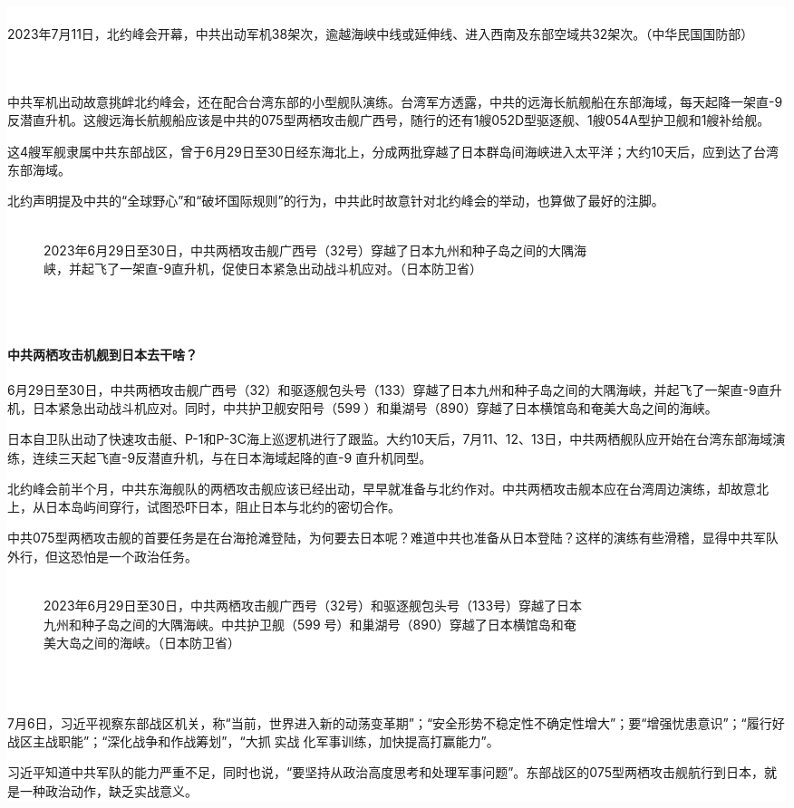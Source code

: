   </ok>
  <br/><figcaption class="wp-caption-text" id="caption-attachment-14034891">
   2023年7月11日，北约峰会开幕，中共出动军机38架次，逾越海峡中线或延伸线、进入西南及东部空域共32架次。（中华民国国防部）
  </figcaption><br/>
 </figure><br/>
 <p>
  中共军机出动故意挑衅北约峰会，还在配合台湾东部的小型舰队演练。台湾军方透露，中共的远海长航舰船在东部海域，每天起降一架直-9反潜直升机。这艘远海长航舰船应该是中共的075型两栖攻击舰广西号，随行的还有1艘052D型驱逐舰、1艘054A型护卫舰和1艘补给舰。
 </p>
 <p>
  这4艘军舰隶属中共东部战区，曾于6月29日至30日经东海北上，分成两批穿越了日本群岛间海峡进入太平洋；大约10天后，应到达了台湾东部海域。
 </p>
 <p>
  北约声明提及中共的“全球野心”和“破坏国际规则”的行为，中共此时故意针对北约峰会的举动，也算做了最好的注脚。
 </p>
 <figure aria-describedby="caption-attachment-14034892" class="wp-caption aligncenter" id="attachment_14034892" style="width: 600px">
  <ok href="https://i.epochtimes.com/assets/uploads/2023/07/id14034892-075Ship032_p20230630_04.jpg" target="_blank">
   <img alt="" class="size-large wp-image-14034892" src="https://i.epochtimes.com/assets/uploads/2023/07/id14034892-075Ship032_p20230630_04-600x169.jpg"/>
  </ok>
  <br/><figcaption class="wp-caption-text" id="caption-attachment-14034892">
   2023年6月29日至30日，中共两栖攻击舰广西号（32号）穿越了日本九州和种子岛之间的大隅海峡，并起飞了一架直-9直升机，促使日本紧急出动战斗机应对。（日本防卫省）
  </figcaption><br/>
 </figure><br/>
 <h4>
  中共两栖攻击机舰到日本去干啥？
 </h4>
 <p>
  6月29日至30日，中共两栖攻击舰广西号（32）和驱逐舰包头号（133）穿越了日本九州和种子岛之间的大隅海峡，并起飞了一架直-9直升机，日本紧急出动战斗机应对。同时，中共护卫舰安阳号（599 ）和巢湖号（890）穿越了日本横馆岛和奄美大岛之间的海峡。
 </p>
 <p>
  日本自卫队出动了快速攻击艇、P-1和P-3C海上巡逻机进行了跟监。大约10天后，7月11、12、13日，中共两栖舰队应开始在台湾东部海域演练，连续三天起飞直-9反潜直升机，与在日本海域起降的直-9 直升机同型。
 </p>
 <p>
  北约峰会前半个月，中共东海舰队的两栖攻击舰应该已经出动，早早就准备与北约作对。中共两栖攻击舰本应在台湾周边演练，却故意北上，从日本岛屿间穿行，试图恐吓日本，阻止日本与北约的密切合作。
 </p>
 <p>
  中共075型两栖攻击舰的首要任务是在台海抢滩登陆，为何要去日本呢？难道中共也准备从日本登陆？这样的演练有些滑稽，显得中共军队外行，但这恐怕是一个政治任务。
 </p>
 <figure aria-describedby="caption-attachment-14034893" class="wp-caption aligncenter" id="attachment_14034893" style="width: 600px">
  <ok href="https://i.epochtimes.com/assets/uploads/2023/07/id14034893-p20230630_04.jpg" target="_blank">
   <img alt="" class="size-large wp-image-14034893" src="https://i.epochtimes.com/assets/uploads/2023/07/id14034893-p20230630_04-600x378.jpg"/>
  </ok>
  <br/><figcaption class="wp-caption-text" id="caption-attachment-14034893">
   2023年6月29日至30日，中共两栖攻击舰广西号（32号）和驱逐舰包头号（133号）穿越了日本九州和种子岛之间的大隅海峡。中共护卫舰（599 号）和巢湖号（890）穿越了日本横馆岛和奄美大岛之间的海峡。（日本防卫省）
  </figcaption><br/>
 </figure><br/>
 <p>
  7月6日，习近平视察东部战区机关，称“当前，世界进入新的动荡变革期”；“安全形势不稳定性不确定性增大”；要“增强忧患意识”；“履行好战区主战职能”；“深化战争和作战筹划”，“大抓
  <ok href="https://www.epochtimes.com/gb/tag/%E5%AE%9E%E6%88%98.html">
   实战
  </ok>
  化军事训练，加快提高打赢能力”。
 </p>
 <p>
  习近平知道中共军队的能力严重不足，同时也说，“要坚持从政治高度思考和处理军事问题”。东部战区的075型两栖攻击舰航行到日本，就是一种政治动作，缺乏实战意义。